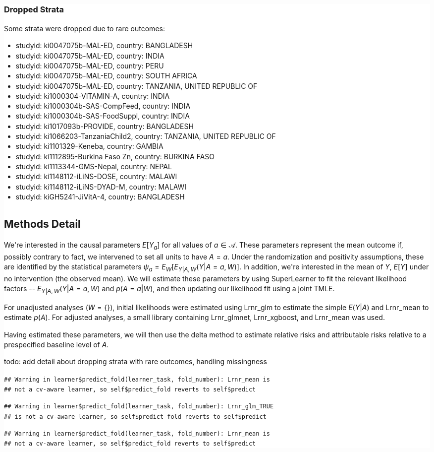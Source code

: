 ### Dropped Strata

Some strata were dropped due to rare outcomes:

* studyid: ki0047075b-MAL-ED, country: BANGLADESH
* studyid: ki0047075b-MAL-ED, country: INDIA
* studyid: ki0047075b-MAL-ED, country: PERU
* studyid: ki0047075b-MAL-ED, country: SOUTH AFRICA
* studyid: ki0047075b-MAL-ED, country: TANZANIA, UNITED REPUBLIC OF
* studyid: ki1000304-VITAMIN-A, country: INDIA
* studyid: ki1000304b-SAS-CompFeed, country: INDIA
* studyid: ki1000304b-SAS-FoodSuppl, country: INDIA
* studyid: ki1017093b-PROVIDE, country: BANGLADESH
* studyid: ki1066203-TanzaniaChild2, country: TANZANIA, UNITED REPUBLIC OF
* studyid: ki1101329-Keneba, country: GAMBIA
* studyid: ki1112895-Burkina Faso Zn, country: BURKINA FASO
* studyid: ki1113344-GMS-Nepal, country: NEPAL
* studyid: ki1148112-iLiNS-DOSE, country: MALAWI
* studyid: ki1148112-iLiNS-DYAD-M, country: MALAWI
* studyid: kiGH5241-JiVitA-4, country: BANGLADESH

## Methods Detail

We're interested in the causal parameters $E[Y_a]$ for all values of $a \in \mathcal{A}$. These parameters represent the mean outcome if, possibly contrary to fact, we intervened to set all units to have $A=a$. Under the randomization and positivity assumptions, these are identified by the statistical parameters $\psi_a=E_W[E_{Y|A,W}(Y|A=a,W)]$.  In addition, we're interested in the mean of $Y$, $E[Y]$ under no intervention (the observed mean). We will estimate these parameters by using SuperLearner to fit the relevant likelihood factors -- $E_{Y|A,W}(Y|A=a,W)$ and $p(A=a|W)$, and then updating our likelihood fit using a joint TMLE.

For unadjusted analyses ($W=\{\}$), initial likelihoods were estimated using Lrnr_glm to estimate the simple $E(Y|A)$ and Lrnr_mean to estimate $p(A)$. For adjusted analyses, a small library containing Lrnr_glmnet, Lrnr_xgboost, and Lrnr_mean was used.

Having estimated these parameters, we will then use the delta method to estimate relative risks and attributable risks relative to a prespecified baseline level of $A$.

todo: add detail about dropping strata with rare outcomes, handling missingness



```
## Warning in learner$predict_fold(learner_task, fold_number): Lrnr_mean is
## not a cv-aware learner, so self$predict_fold reverts to self$predict
```

```
## Warning in learner$predict_fold(learner_task, fold_number): Lrnr_glm_TRUE
## is not a cv-aware learner, so self$predict_fold reverts to self$predict
```

```
## Warning in learner$predict_fold(learner_task, fold_number): Lrnr_mean is
## not a cv-aware learner, so self$predict_fold reverts to self$predict
```
